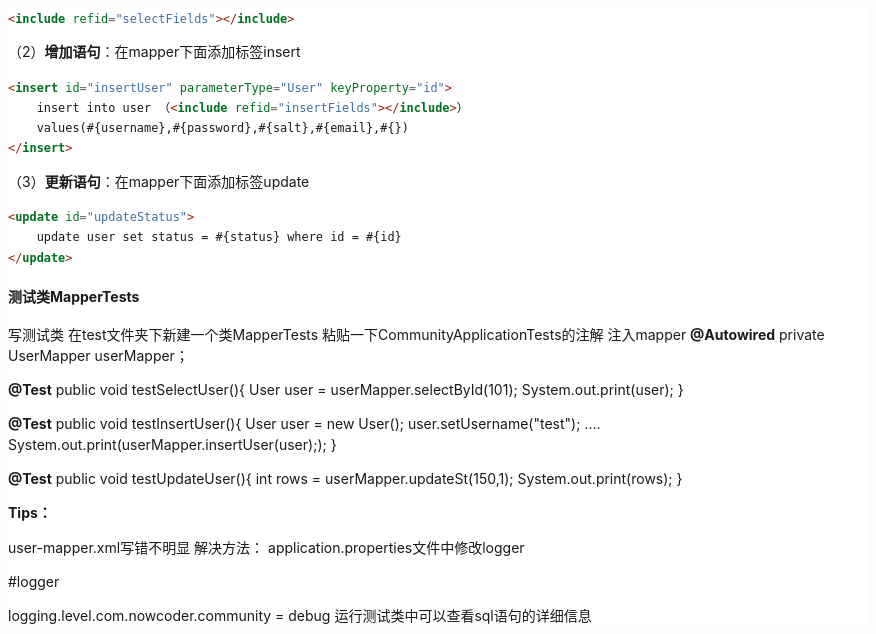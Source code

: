 ```html
<include refid="selectFields"></include>
```

（2）**增加语句**：在mapper下面添加标签insert

```html
<insert id="insertUser" parameterType="User" keyProperty="id">
    insert into user （<include refid="insertFields"></include>）
    values(#{username},#{password},#{salt},#{email},#{})
</insert>
```

（3）**更新语句**：在mapper下面添加标签update

```html
<update id="updateStatus">
    update user set status = #{status} where id = #{id}
</update>
```

#### 测试类MapperTests

写测试类 在test文件夹下新建一个类MapperTests
粘贴一下CommunityApplicationTests的注解
注入mapper
**@Autowired**
private UserMapper userMapper；

**@Test**
public void testSelectUser(){
	User user = userMapper.selectById(101);
	System.out.print(user);
}

**@Test**
public void testInsertUser(){
	User user = new User();
	user.setUsername("test");
	....
	System.out.print(userMapper.insertUser(user););
}

**@Test**
public void testUpdateUser(){
	int rows = userMapper.updateSt(150,1);
	System.out.print(rows);
}

**Tips：**

user-mapper.xml写错不明显 解决方法：
application.properties文件中修改logger

#logger

logging.level.com.nowcoder.community = debug
运行测试类中可以查看sql语句的详细信息
